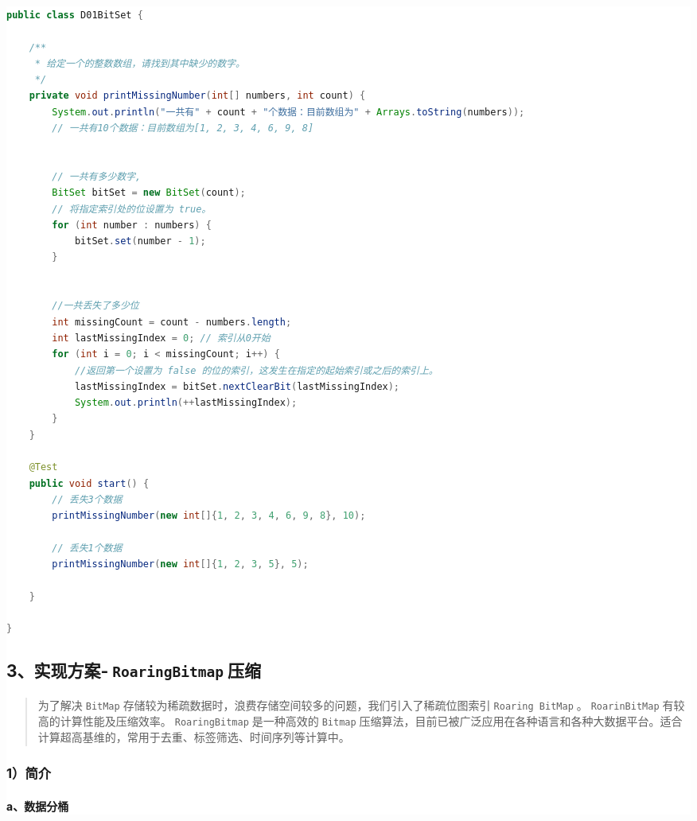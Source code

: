 ```java
public class D01BitSet {

    /**
     * 给定一个的整数数组，请找到其中缺少的数字。
     */
    private void printMissingNumber(int[] numbers, int count) {
        System.out.println("一共有" + count + "个数据：目前数组为" + Arrays.toString(numbers));
        // 一共有10个数据：目前数组为[1, 2, 3, 4, 6, 9, 8]


        // 一共有多少数字,
        BitSet bitSet = new BitSet(count);
        // 将指定索引处的位设置为 true。
        for (int number : numbers) {
            bitSet.set(number - 1);
        }


        //一共丢失了多少位
        int missingCount = count - numbers.length;
        int lastMissingIndex = 0; // 索引从0开始
        for (int i = 0; i < missingCount; i++) {
            //返回第一个设置为 false 的位的索引，这发生在指定的起始索引或之后的索引上。
            lastMissingIndex = bitSet.nextClearBit(lastMissingIndex);
            System.out.println(++lastMissingIndex);
        }
    }

    @Test
    public void start() {
        // 丢失3个数据
        printMissingNumber(new int[]{1, 2, 3, 4, 6, 9, 8}, 10);

        // 丢失1个数据
        printMissingNumber(new int[]{1, 2, 3, 5}, 5);

    }

}

```

## 3、实现方案- `RoaringBitmap` 压缩

> 为了解决 `BitMap` 存储较为稀疏数据时，浪费存储空间较多的问题，我们引入了稀疏位图索引 `Roaring BitMap` 。 `RoarinBitMap` 有较高的计算性能及压缩效率。  `RoaringBitmap` 是一种高效的 `Bitmap` 压缩算法，目前已被广泛应用在各种语言和各种大数据平台。适合计算超高基维的，常用于去重、标签筛选、时间序列等计算中。        

### 1）简介

#### a、数据分桶
